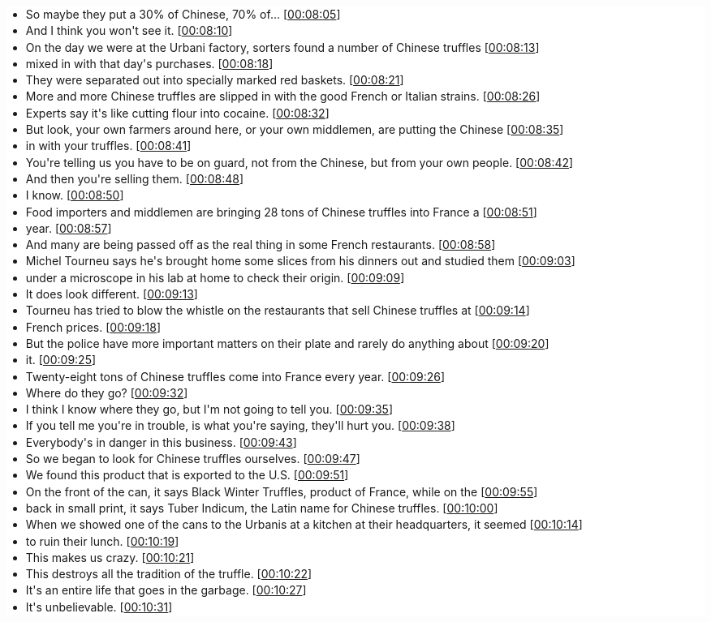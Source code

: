 *  So maybe they put a 30% of Chinese, 70% of... [[00:08:05](https://www.youtube.com/watch?v=zsEMMHKS4MI&t=485.5s)]
*  And I think you won't see it. [[00:08:10](https://www.youtube.com/watch?v=zsEMMHKS4MI&t=490.90000000000003s)]
*  On the day we were at the Urbani factory, sorters found a number of Chinese truffles [[00:08:13](https://www.youtube.com/watch?v=zsEMMHKS4MI&t=493.42s)]
*  mixed in with that day's purchases. [[00:08:18](https://www.youtube.com/watch?v=zsEMMHKS4MI&t=498.62s)]
*  They were separated out into specially marked red baskets. [[00:08:21](https://www.youtube.com/watch?v=zsEMMHKS4MI&t=501.86s)]
*  More and more Chinese truffles are slipped in with the good French or Italian strains. [[00:08:26](https://www.youtube.com/watch?v=zsEMMHKS4MI&t=506.42s)]
*  Experts say it's like cutting flour into cocaine. [[00:08:32](https://www.youtube.com/watch?v=zsEMMHKS4MI&t=512.14s)]
*  But look, your own farmers around here, or your own middlemen, are putting the Chinese [[00:08:35](https://www.youtube.com/watch?v=zsEMMHKS4MI&t=515.9s)]
*  in with your truffles. [[00:08:41](https://www.youtube.com/watch?v=zsEMMHKS4MI&t=521.42s)]
*  You're telling us you have to be on guard, not from the Chinese, but from your own people. [[00:08:42](https://www.youtube.com/watch?v=zsEMMHKS4MI&t=522.74s)]
*  And then you're selling them. [[00:08:48](https://www.youtube.com/watch?v=zsEMMHKS4MI&t=528.1800000000001s)]
*  I know. [[00:08:50](https://www.youtube.com/watch?v=zsEMMHKS4MI&t=530.02s)]
*  Food importers and middlemen are bringing 28 tons of Chinese truffles into France a [[00:08:51](https://www.youtube.com/watch?v=zsEMMHKS4MI&t=531.74s)]
*  year. [[00:08:57](https://www.youtube.com/watch?v=zsEMMHKS4MI&t=537.38s)]
*  And many are being passed off as the real thing in some French restaurants. [[00:08:58](https://www.youtube.com/watch?v=zsEMMHKS4MI&t=538.82s)]
*  Michel Tourneu says he's brought home some slices from his dinners out and studied them [[00:09:03](https://www.youtube.com/watch?v=zsEMMHKS4MI&t=543.58s)]
*  under a microscope in his lab at home to check their origin. [[00:09:09](https://www.youtube.com/watch?v=zsEMMHKS4MI&t=549.34s)]
*  It does look different. [[00:09:13](https://www.youtube.com/watch?v=zsEMMHKS4MI&t=553.1s)]
*  Tourneu has tried to blow the whistle on the restaurants that sell Chinese truffles at [[00:09:14](https://www.youtube.com/watch?v=zsEMMHKS4MI&t=554.34s)]
*  French prices. [[00:09:18](https://www.youtube.com/watch?v=zsEMMHKS4MI&t=558.98s)]
*  But the police have more important matters on their plate and rarely do anything about [[00:09:20](https://www.youtube.com/watch?v=zsEMMHKS4MI&t=560.7s)]
*  it. [[00:09:25](https://www.youtube.com/watch?v=zsEMMHKS4MI&t=565.86s)]
*  Twenty-eight tons of Chinese truffles come into France every year. [[00:09:26](https://www.youtube.com/watch?v=zsEMMHKS4MI&t=566.86s)]
*  Where do they go? [[00:09:32](https://www.youtube.com/watch?v=zsEMMHKS4MI&t=572.86s)]
*  I think I know where they go, but I'm not going to tell you. [[00:09:35](https://www.youtube.com/watch?v=zsEMMHKS4MI&t=575.5s)]
*  If you tell me you're in trouble, is what you're saying, they'll hurt you. [[00:09:38](https://www.youtube.com/watch?v=zsEMMHKS4MI&t=578.9s)]
*  Everybody's in danger in this business. [[00:09:43](https://www.youtube.com/watch?v=zsEMMHKS4MI&t=583.58s)]
*  So we began to look for Chinese truffles ourselves. [[00:09:47](https://www.youtube.com/watch?v=zsEMMHKS4MI&t=587.7s)]
*  We found this product that is exported to the U.S. [[00:09:51](https://www.youtube.com/watch?v=zsEMMHKS4MI&t=591.5s)]
*  On the front of the can, it says Black Winter Truffles, product of France, while on the [[00:09:55](https://www.youtube.com/watch?v=zsEMMHKS4MI&t=595.26s)]
*  back in small print, it says Tuber Indicum, the Latin name for Chinese truffles. [[00:10:00](https://www.youtube.com/watch?v=zsEMMHKS4MI&t=600.9000000000001s)]
*  When we showed one of the cans to the Urbanis at a kitchen at their headquarters, it seemed [[00:10:14](https://www.youtube.com/watch?v=zsEMMHKS4MI&t=614.76s)]
*  to ruin their lunch. [[00:10:19](https://www.youtube.com/watch?v=zsEMMHKS4MI&t=619.6s)]
*  This makes us crazy. [[00:10:21](https://www.youtube.com/watch?v=zsEMMHKS4MI&t=621.56s)]
*  This destroys all the tradition of the truffle. [[00:10:22](https://www.youtube.com/watch?v=zsEMMHKS4MI&t=622.9399999999999s)]
*  It's an entire life that goes in the garbage. [[00:10:27](https://www.youtube.com/watch?v=zsEMMHKS4MI&t=627.1s)]
*  It's unbelievable. [[00:10:31](https://www.youtube.com/watch?v=zsEMMHKS4MI&t=631.6s)]